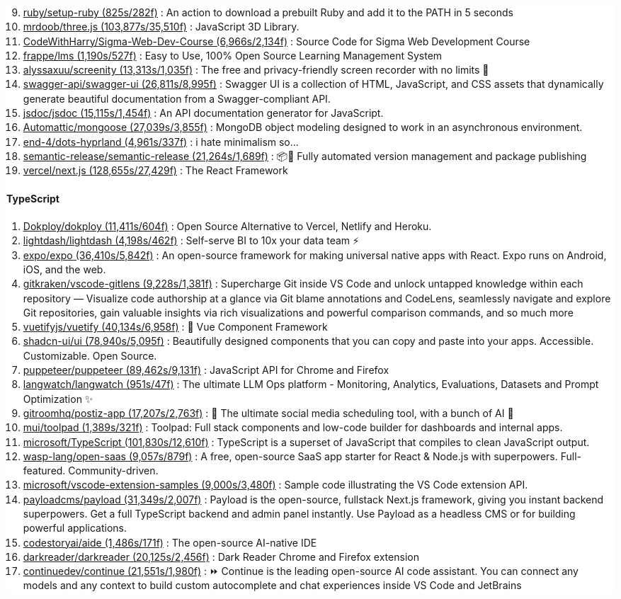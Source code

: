 9. [ruby/setup-ruby (825s/282f)](https://github.com/ruby/setup-ruby) : An action to download a prebuilt Ruby and add it to the PATH in 5 seconds
10. [mrdoob/three.js (103,877s/35,510f)](https://github.com/mrdoob/three.js) : JavaScript 3D Library.
11. [CodeWithHarry/Sigma-Web-Dev-Course (6,966s/2,134f)](https://github.com/CodeWithHarry/Sigma-Web-Dev-Course) : Source Code for Sigma Web Development Course
12. [frappe/lms (1,190s/527f)](https://github.com/frappe/lms) : Easy to Use, 100% Open Source Learning Management System
13. [alyssaxuu/screenity (13,313s/1,035f)](https://github.com/alyssaxuu/screenity) : The free and privacy-friendly screen recorder with no limits 🎥
14. [swagger-api/swagger-ui (26,811s/8,995f)](https://github.com/swagger-api/swagger-ui) : Swagger UI is a collection of HTML, JavaScript, and CSS assets that dynamically generate beautiful documentation from a Swagger-compliant API.
15. [jsdoc/jsdoc (15,115s/1,454f)](https://github.com/jsdoc/jsdoc) : An API documentation generator for JavaScript.
16. [Automattic/mongoose (27,039s/3,855f)](https://github.com/Automattic/mongoose) : MongoDB object modeling designed to work in an asynchronous environment.
17. [end-4/dots-hyprland (4,961s/337f)](https://github.com/end-4/dots-hyprland) : i hate minimalism so...
18. [semantic-release/semantic-release (21,264s/1,689f)](https://github.com/semantic-release/semantic-release) : 📦🚀 Fully automated version management and package publishing
19. [vercel/next.js (128,655s/27,429f)](https://github.com/vercel/next.js) : The React Framework

#### TypeScript
1. [Dokploy/dokploy (11,411s/604f)](https://github.com/Dokploy/dokploy) : Open Source Alternative to Vercel, Netlify and Heroku.
2. [lightdash/lightdash (4,198s/462f)](https://github.com/lightdash/lightdash) : Self-serve BI to 10x your data team ⚡️
3. [expo/expo (36,410s/5,842f)](https://github.com/expo/expo) : An open-source framework for making universal native apps with React. Expo runs on Android, iOS, and the web.
4. [gitkraken/vscode-gitlens (9,228s/1,381f)](https://github.com/gitkraken/vscode-gitlens) : Supercharge Git inside VS Code and unlock untapped knowledge within each repository — Visualize code authorship at a glance via Git blame annotations and CodeLens, seamlessly navigate and explore Git repositories, gain valuable insights via rich visualizations and powerful comparison commands, and so much more
5. [vuetifyjs/vuetify (40,134s/6,958f)](https://github.com/vuetifyjs/vuetify) : 🐉 Vue Component Framework
6. [shadcn-ui/ui (78,940s/5,095f)](https://github.com/shadcn-ui/ui) : Beautifully designed components that you can copy and paste into your apps. Accessible. Customizable. Open Source.
7. [puppeteer/puppeteer (89,462s/9,131f)](https://github.com/puppeteer/puppeteer) : JavaScript API for Chrome and Firefox
8. [langwatch/langwatch (951s/47f)](https://github.com/langwatch/langwatch) : The ultimate LLM Ops platform - Monitoring, Analytics, Evaluations, Datasets and Prompt Optimization ✨
9. [gitroomhq/postiz-app (17,207s/2,763f)](https://github.com/gitroomhq/postiz-app) : 📨 The ultimate social media scheduling tool, with a bunch of AI 🤖
10. [mui/toolpad (1,389s/321f)](https://github.com/mui/toolpad) : Toolpad: Full stack components and low-code builder for dashboards and internal apps.
11. [microsoft/TypeScript (101,830s/12,610f)](https://github.com/microsoft/TypeScript) : TypeScript is a superset of JavaScript that compiles to clean JavaScript output.
12. [wasp-lang/open-saas (9,057s/879f)](https://github.com/wasp-lang/open-saas) : A free, open-source SaaS app starter for React & Node.js with superpowers. Full-featured. Community-driven.
13. [microsoft/vscode-extension-samples (9,000s/3,480f)](https://github.com/microsoft/vscode-extension-samples) : Sample code illustrating the VS Code extension API.
14. [payloadcms/payload (31,349s/2,007f)](https://github.com/payloadcms/payload) : Payload is the open-source, fullstack Next.js framework, giving you instant backend superpowers. Get a full TypeScript backend and admin panel instantly. Use Payload as a headless CMS or for building powerful applications.
15. [codestoryai/aide (1,486s/171f)](https://github.com/codestoryai/aide) : The open-source AI-native IDE
16. [darkreader/darkreader (20,125s/2,456f)](https://github.com/darkreader/darkreader) : Dark Reader Chrome and Firefox extension
17. [continuedev/continue (21,551s/1,980f)](https://github.com/continuedev/continue) : ⏩ Continue is the leading open-source AI code assistant. You can connect any models and any context to build custom autocomplete and chat experiences inside VS Code and JetBrains